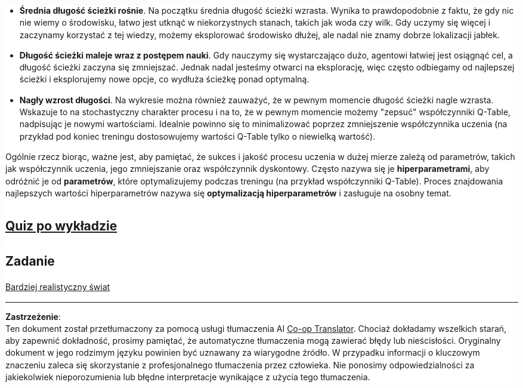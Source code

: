 - **Średnia długość ścieżki rośnie**. Na początku średnia długość ścieżki wzrasta. Wynika to prawdopodobnie z faktu, że gdy nic nie wiemy o środowisku, łatwo jest utknąć w niekorzystnych stanach, takich jak woda czy wilk. Gdy uczymy się więcej i zaczynamy korzystać z tej wiedzy, możemy eksplorować środowisko dłużej, ale nadal nie znamy dobrze lokalizacji jabłek.

- **Długość ścieżki maleje wraz z postępem nauki**. Gdy nauczymy się wystarczająco dużo, agentowi łatwiej jest osiągnąć cel, a długość ścieżki zaczyna się zmniejszać. Jednak nadal jesteśmy otwarci na eksplorację, więc często odbiegamy od najlepszej ścieżki i eksplorujemy nowe opcje, co wydłuża ścieżkę ponad optymalną.

- **Nagły wzrost długości**. Na wykresie można również zauważyć, że w pewnym momencie długość ścieżki nagle wzrasta. Wskazuje to na stochastyczny charakter procesu i na to, że w pewnym momencie możemy "zepsuć" współczynniki Q-Table, nadpisując je nowymi wartościami. Idealnie powinno się to minimalizować poprzez zmniejszenie współczynnika uczenia (na przykład pod koniec treningu dostosowujemy wartości Q-Table tylko o niewielką wartość).

Ogólnie rzecz biorąc, ważne jest, aby pamiętać, że sukces i jakość procesu uczenia w dużej mierze zależą od parametrów, takich jak współczynnik uczenia, jego zmniejszanie oraz współczynnik dyskontowy. Często nazywa się je **hiperparametrami**, aby odróżnić je od **parametrów**, które optymalizujemy podczas treningu (na przykład współczynniki Q-Table). Proces znajdowania najlepszych wartości hiperparametrów nazywa się **optymalizacją hiperparametrów** i zasługuje na osobny temat.

## [Quiz po wykładzie](https://gray-sand-07a10f403.1.azurestaticapps.net/quiz/46/)

## Zadanie 
[Bardziej realistyczny świat](assignment.md)

---

**Zastrzeżenie**:  
Ten dokument został przetłumaczony za pomocą usługi tłumaczenia AI [Co-op Translator](https://github.com/Azure/co-op-translator). Chociaż dokładamy wszelkich starań, aby zapewnić dokładność, prosimy pamiętać, że automatyczne tłumaczenia mogą zawierać błędy lub nieścisłości. Oryginalny dokument w jego rodzimym języku powinien być uznawany za wiarygodne źródło. W przypadku informacji o kluczowym znaczeniu zaleca się skorzystanie z profesjonalnego tłumaczenia przez człowieka. Nie ponosimy odpowiedzialności za jakiekolwiek nieporozumienia lub błędne interpretacje wynikające z użycia tego tłumaczenia.